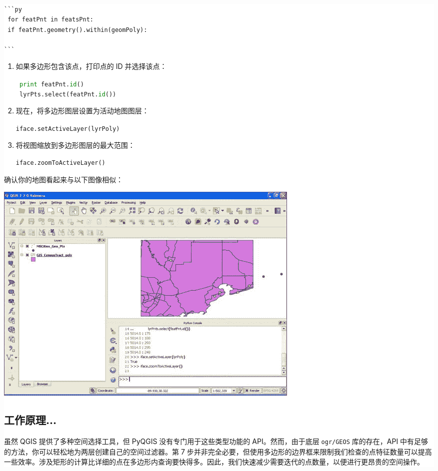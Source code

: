     ```py
     for featPnt in featsPnt:
     if featPnt.geometry().within(geomPoly):

    ```

1.  如果多边形包含该点，打印点的 ID 并选择该点：

    ```py
     print featPnt.id()
     lyrPts.select(featPnt.id())

    ```

1.  现在，将多边形图层设置为活动地图图层：

    ```py
    iface.setActiveLayer(lyrPoly)

    ```

1.  将视图缩放到多边形图层的最大范围：

    ```py
    iface.zoomToActiveLayer()

    ```

确认你的地图看起来与以下图像相似：

![如何操作...](img/00019.jpeg)

## 工作原理...

虽然 QGIS 提供了多种空间选择工具，但 PyQGIS 没有专门用于这些类型功能的 API。然而，由于底层 `ogr/GEOS` 库的存在，API 中有足够的方法，你可以轻松地为两层创建自己的空间过滤器。第 7 步并非完全必要，但使用多边形的边界框来限制我们检查的点特征数量可以提高一些效率。涉及矩形的计算比详细的点在多边形内查询要快得多。因此，我们快速减少需要迭代的点数量，以便进行更昂贵的空间操作。
